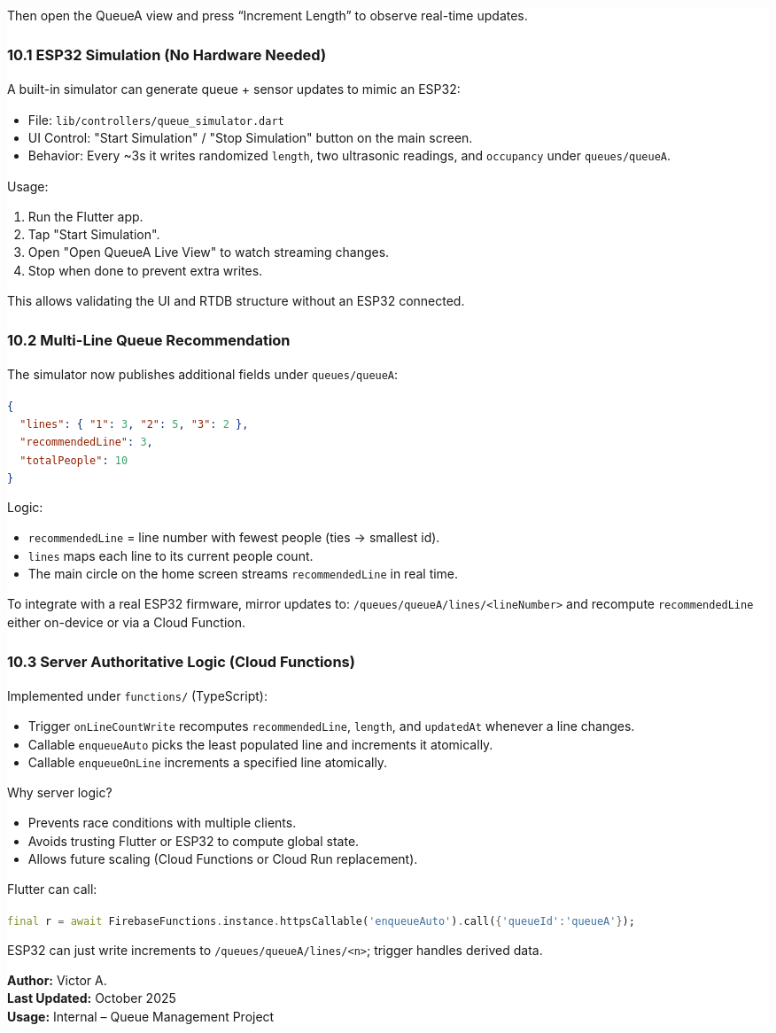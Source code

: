 Then open the QueueA view and press “Increment Length” to observe real-time updates.

### 10.1 ESP32 Simulation (No Hardware Needed)

A built-in simulator can generate queue + sensor updates to mimic an ESP32:

- File: `lib/controllers/queue_simulator.dart`
- UI Control: "Start Simulation" / "Stop Simulation" button on the main screen.
- Behavior: Every ~3s it writes randomized `length`, two ultrasonic readings, and `occupancy` under `queues/queueA`.

Usage:
1. Run the Flutter app.
2. Tap "Start Simulation".
3. Open "Open QueueA Live View" to watch streaming changes.
4. Stop when done to prevent extra writes.

This allows validating the UI and RTDB structure without an ESP32 connected.

### 10.2 Multi-Line Queue Recommendation

The simulator now publishes additional fields under `queues/queueA`:

```json
{
  "lines": { "1": 3, "2": 5, "3": 2 },
  "recommendedLine": 3,
  "totalPeople": 10
}
```

Logic:
- `recommendedLine` = line number with fewest people (ties -> smallest id).
- `lines` maps each line to its current people count.
- The main circle on the home screen streams `recommendedLine` in real time.

To integrate with a real ESP32 firmware, mirror updates to:
`/queues/queueA/lines/<lineNumber>` and recompute `recommendedLine` either on-device or via a Cloud Function.

### 10.3 Server Authoritative Logic (Cloud Functions)

Implemented under `functions/` (TypeScript):
- Trigger `onLineCountWrite` recomputes `recommendedLine`, `length`, and `updatedAt` whenever a line changes.
- Callable `enqueueAuto` picks the least populated line and increments it atomically.
- Callable `enqueueOnLine` increments a specified line atomically.

Why server logic?
- Prevents race conditions with multiple clients.
- Avoids trusting Flutter or ESP32 to compute global state.
- Allows future scaling (Cloud Functions or Cloud Run replacement).

Flutter can call:
```dart
final r = await FirebaseFunctions.instance.httpsCallable('enqueueAuto').call({'queueId':'queueA'});
```

ESP32 can just write increments to `/queues/queueA/lines/<n>`; trigger handles derived data.


**Author:** Victor A.  
**Last Updated:** October 2025  
**Usage:** Internal – Queue Management Project

